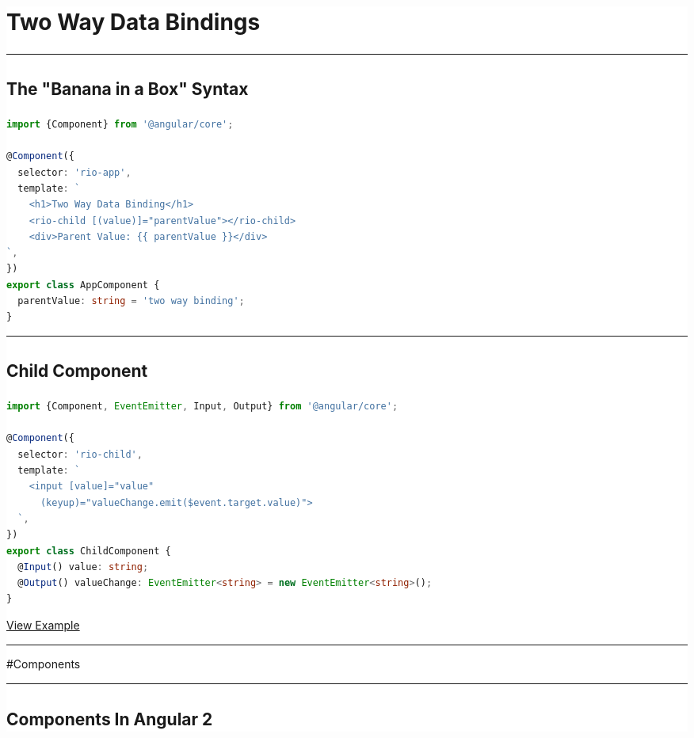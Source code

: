 # Two Way Data Bindings

---

## The "Banana in a Box" Syntax

```ts
import {Component} from '@angular/core';

@Component({
  selector: 'rio-app',
  template: `
    <h1>Two Way Data Binding</h1>
    <rio-child [(value)]="parentValue"></rio-child>
    <div>Parent Value: {{ parentValue }}</div>
`,
})
export class AppComponent {
  parentValue: string = 'two way binding';
}
```

---

## Child Component

```ts
import {Component, EventEmitter, Input, Output} from '@angular/core';

@Component({
  selector: 'rio-child',
  template: `
    <input [value]="value" 
      (keyup)="valueChange.emit($event.target.value)"> 
  `,
})
export class ChildComponent {
  @Input() value: string;
  @Output() valueChange: EventEmitter<string> = new EventEmitter<string>();
}
```

[View Example](http://localhost:4200/examples/10.0-two-way-binding/index.html)

---



#Components

---

## Components In Angular 2
